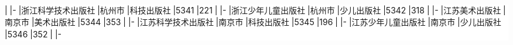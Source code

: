 |
|-
|浙江科学技术出版社
|杭州市
|科技出版社
|5341
|221
|
|-
|浙江少年儿童出版社
|杭州市
|少儿出版社
|5342
|318
|
|-
|江苏美术出版社
|南京市
|美术出版社
|5344
|353
|
|-
|江苏科学技术出版社
|南京市
|科技出版社
|5345
|196
|
|-
|江苏少年儿童出版社
|南京市
|少儿出版社
|5346
|352
|
|-